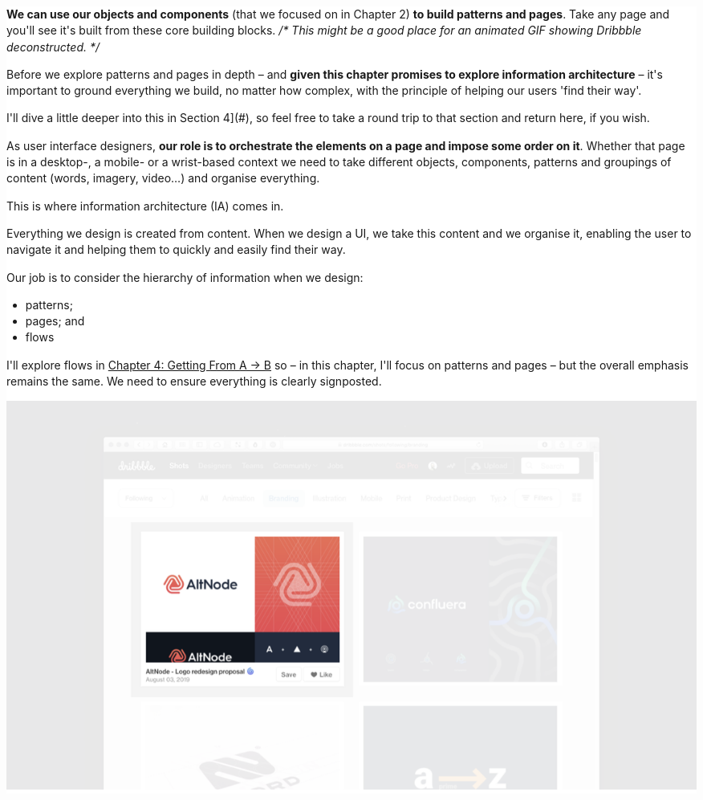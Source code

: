 **We can use our objects and components** (that we focused on in Chapter 2) **to build patterns and pages**. Take any page and you'll see it's built from these core building blocks. _/* This might be a good place for an animated GIF showing Dribbble deconstructed. */_



Before we explore patterns and pages in depth – and **given this chapter promises to explore information architecture** – it's important to ground everything we build, no matter how complex, with the principle of helping our users 'find their way'.

I'll dive a little deeper into this in Section 4](#), so feel free to take a round trip to that section and return here, if you wish.

As user interface designers, **our role is to orchestrate the elements on a page and impose some order on it**. Whether that page is in a desktop-, a mobile- or a wrist-based context we need to take different objects, components, patterns and groupings of content (words, imagery, video…) and organise everything.

This is where information architecture (IA) comes in.

Everything we design is created from content. When we design a UI, we take this content and we organise it, enabling the user to navigate it and helping them to quickly and easily find their way.

Our job is to consider the hierarchy of information when we design:

+ patterns;
+ pages; and
+ flows

I'll explore flows in [Chapter 4: Getting From A → B](#) so – in this chapter, I'll focus on patterns and pages – but the overall emphasis remains the same. We need to ensure everything is clearly signposted.

![Dribbble Pattern (Card)](images/ch3/dribbble-pattern-card.png)
